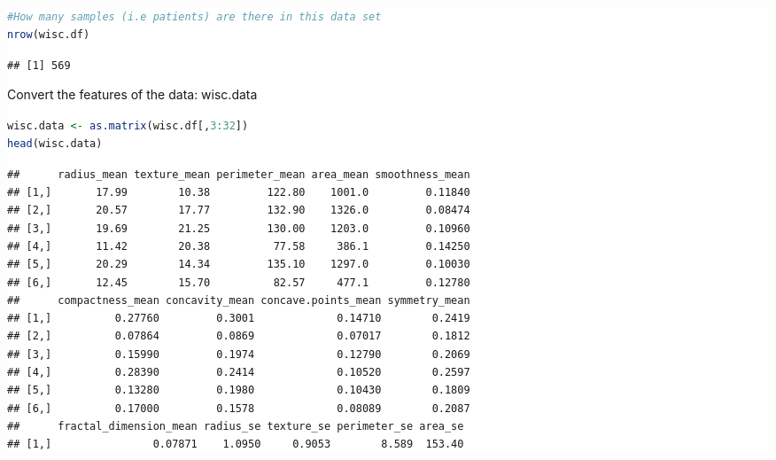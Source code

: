 ``` r
#How many samples (i.e patients) are there in this data set
nrow(wisc.df)
```

    ## [1] 569

Convert the features of the data: wisc.data

``` r
wisc.data <- as.matrix(wisc.df[,3:32])
head(wisc.data)
```

    ##      radius_mean texture_mean perimeter_mean area_mean smoothness_mean
    ## [1,]       17.99        10.38         122.80    1001.0         0.11840
    ## [2,]       20.57        17.77         132.90    1326.0         0.08474
    ## [3,]       19.69        21.25         130.00    1203.0         0.10960
    ## [4,]       11.42        20.38          77.58     386.1         0.14250
    ## [5,]       20.29        14.34         135.10    1297.0         0.10030
    ## [6,]       12.45        15.70          82.57     477.1         0.12780
    ##      compactness_mean concavity_mean concave.points_mean symmetry_mean
    ## [1,]          0.27760         0.3001             0.14710        0.2419
    ## [2,]          0.07864         0.0869             0.07017        0.1812
    ## [3,]          0.15990         0.1974             0.12790        0.2069
    ## [4,]          0.28390         0.2414             0.10520        0.2597
    ## [5,]          0.13280         0.1980             0.10430        0.1809
    ## [6,]          0.17000         0.1578             0.08089        0.2087
    ##      fractal_dimension_mean radius_se texture_se perimeter_se area_se
    ## [1,]                0.07871    1.0950     0.9053        8.589  153.40